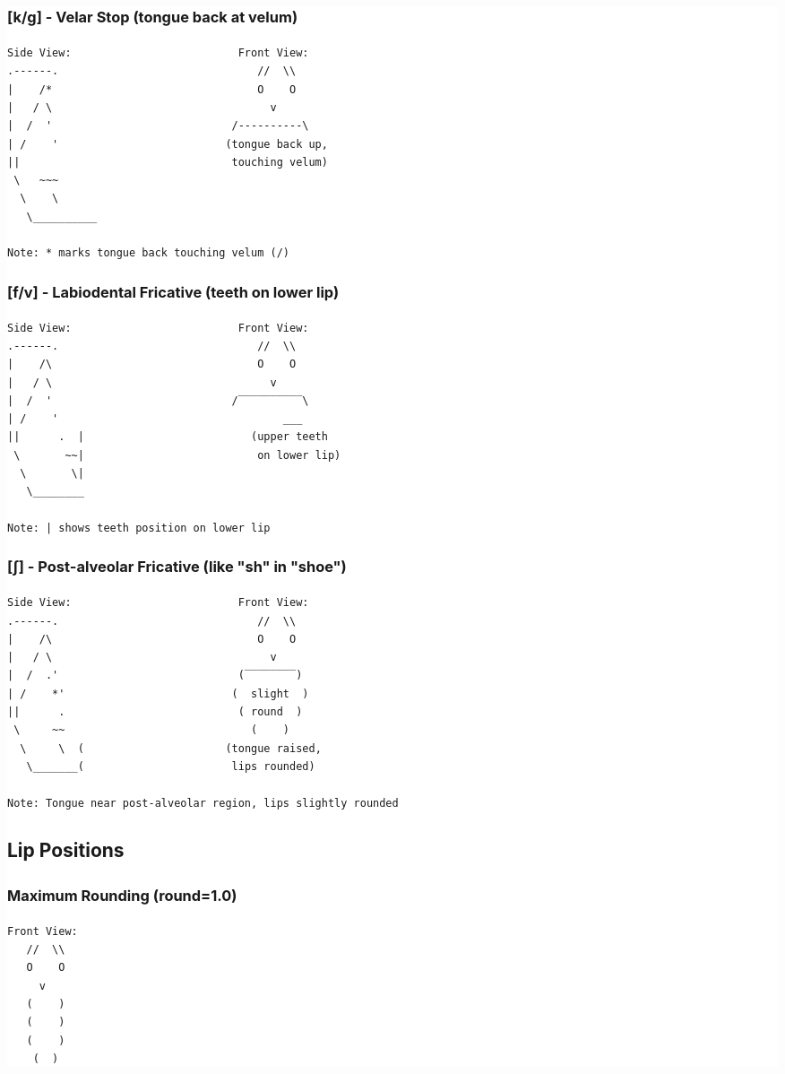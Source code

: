 ### [k/g] - Velar Stop (tongue back at velum)
```
Side View:                          Front View:
.------.                               //  \\
|    /*                                O    O
|   / \                                  v
|  /  '                            /----------\
| /    '                          (tongue back up,
||                                 touching velum)
 \   ~~~
  \    \
   \__________

Note: * marks tongue back touching velum (/)
```

### [f/v] - Labiodental Fricative (teeth on lower lip)
```
Side View:                          Front View:
.------.                               //  \\
|    /\                                O    O
|   / \                                  v
|  /  '                            /‾‾‾‾‾‾‾‾‾‾\
| /    '                                   ___
||      .  |                          (upper teeth
 \       ~~|                           on lower lip)
  \       \|
   \________

Note: | shows teeth position on lower lip
```

### [ʃ] - Post-alveolar Fricative (like "sh" in "shoe")
```
Side View:                          Front View:
.------.                               //  \\
|    /\                                O    O
|   / \                                  v
|  /  .'                            (‾‾‾‾‾‾‾‾)
| /    *'                          (  slight  )
||      .                           ( round  )
 \     ~~                             (    )
  \     \  (                      (tongue raised,
   \_______(                       lips rounded)

Note: Tongue near post-alveolar region, lips slightly rounded
```

## Lip Positions

### Maximum Rounding (round=1.0)
```
Front View:
   //  \\
   O    O
     v
   (    )
   (    )
   (    )
    (  )
```
